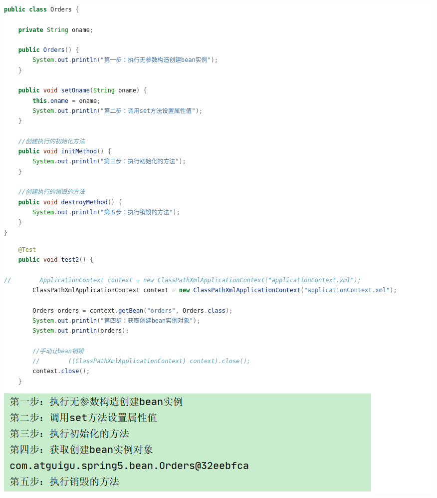 

```java
public class Orders {

    private String oname;

    public Orders() {
        System.out.println("第一步：执行无参数构造创建bean实例");
    }
    
    public void setOname(String oname) {
        this.oname = oname;
        System.out.println("第二步：调用set方法设置属性值");
    }
    
    //创建执行的初始化方法
    public void initMethod() {
        System.out.println("第三步：执行初始化的方法");
    }

    //创建执行的销毁的方法
    public void destroyMethod() {
        System.out.println("第五步：执行销毁的方法");
    }
}
```



```java
    @Test
    public void test2() {
        
//        ApplicationContext context = new ClassPathXmlApplicationContext("applicationContext.xml");
        ClassPathXmlApplicationContext context = new ClassPathXmlApplicationContext("applicationContext.xml");

        Orders orders = context.getBean("orders", Orders.class);
        System.out.println("第四步：获取创建bean实例对象");
        System.out.println(orders);
        
        //手动让bean销毁
        //        ((ClassPathXmlApplicationContext) context).close();
        context.close();
    }
```



![1660715171799-cf34297c-49a4-4b99-993d-8a3780dfa74c.png](./img/ZCeSLgX5XtHYMR4F/1660715171799-cf34297c-49a4-4b99-993d-8a3780dfa74c-837204.png)
